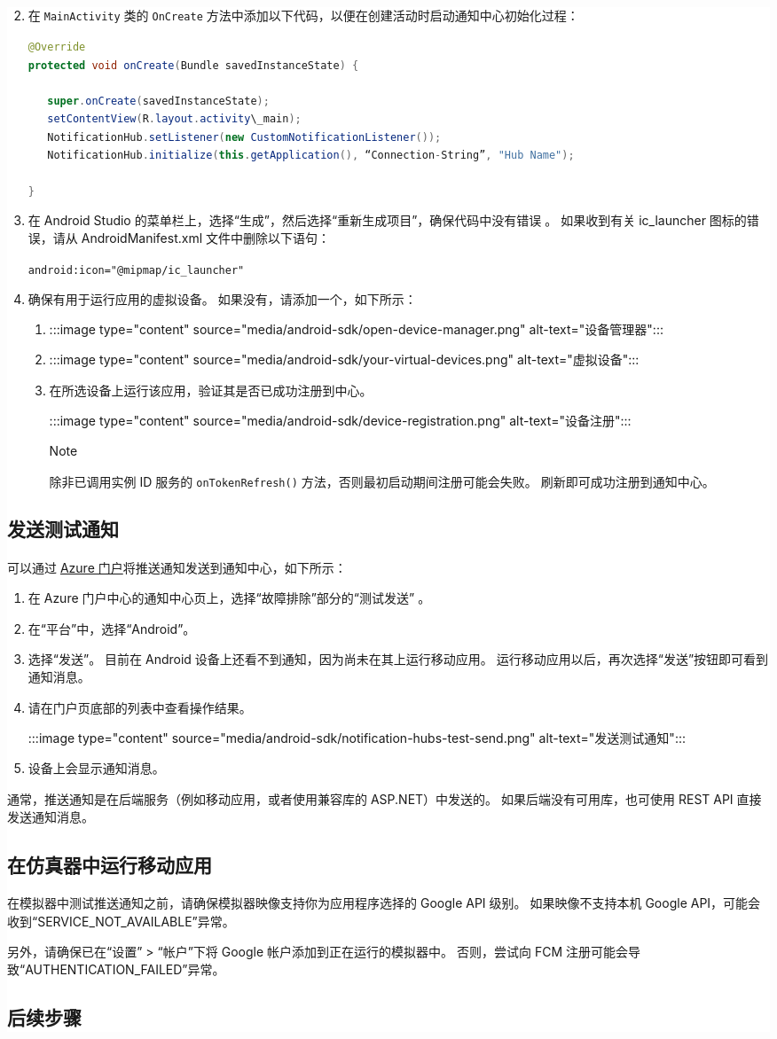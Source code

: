 2. 在 `MainActivity` 类的 `OnCreate` 方法中添加以下代码，以便在创建活动时启动通知中心初始化过程：

   ```java
   @Override
   protected void onCreate(Bundle savedInstanceState) {

      super.onCreate(savedInstanceState);
      setContentView(R.layout.activity\_main);
      NotificationHub.setListener(new CustomNotificationListener());
      NotificationHub.initialize(this.getApplication(), “Connection-String”, "Hub Name");

   }
   ```

3. 在 Android Studio 的菜单栏上，选择“生成”，然后选择“重新生成项目”，确保代码中没有错误 。 如果收到有关 ic_launcher 图标的错误，请从 AndroidManifest.xml 文件中删除以下语句：

   ```xml
   android:icon="@mipmap/ic_launcher"
   ```

4. 确保有用于运行应用的虚拟设备。 如果没有，请添加一个，如下所示：

   1. :::image type="content" source="media/android-sdk/open-device-manager.png" alt-text="设备管理器":::
   2. :::image type="content" source="media/android-sdk/your-virtual-devices.png" alt-text="虚拟设备":::
   3. 在所选设备上运行该应用，验证其是否已成功注册到中心。

      :::image type="content" source="media/android-sdk/device-registration.png" alt-text="设备注册":::

      > [!NOTE]
      > 除非已调用实例 ID 服务的 `onTokenRefresh()` 方法，否则最初启动期间注册可能会失败。 刷新即可成功注册到通知中心。

## <a name="send-a-test-notification"></a>发送测试通知

可以通过 [Azure 门户](https://portal.azure.com/)将推送通知发送到通知中心，如下所示：

1. 在 Azure 门户中心的通知中心页上，选择“故障排除”部分的“测试发送” 。

2. 在“平台”中，选择“Android”。

3. 选择“发送”。 目前在 Android 设备上还看不到通知，因为尚未在其上运行移动应用。 运行移动应用以后，再次选择“发送”按钮即可看到通知消息。

4. 请在门户页底部的列表中查看操作结果。

   :::image type="content" source="media/android-sdk/notification-hubs-test-send.png" alt-text="发送测试通知":::

5. 设备上会显示通知消息。

通常，推送通知是在后端服务（例如移动应用，或者使用兼容库的 ASP.NET）中发送的。 如果后端没有可用库，也可使用 REST API 直接发送通知消息。

## <a name="run-the-mobile-app-on-emulator"></a>在仿真器中运行移动应用

在模拟器中测试推送通知之前，请确保模拟器映像支持你为应用程序选择的 Google API 级别。 如果映像不支持本机 Google API，可能会收到“SERVICE_NOT_AVAILABLE”异常。

另外，请确保已在“设置” > “帐户”下将 Google 帐户添加到正在运行的模拟器中。 否则，尝试向 FCM 注册可能会导致“AUTHENTICATION_FAILED”异常。

## <a name="next-steps"></a>后续步骤
